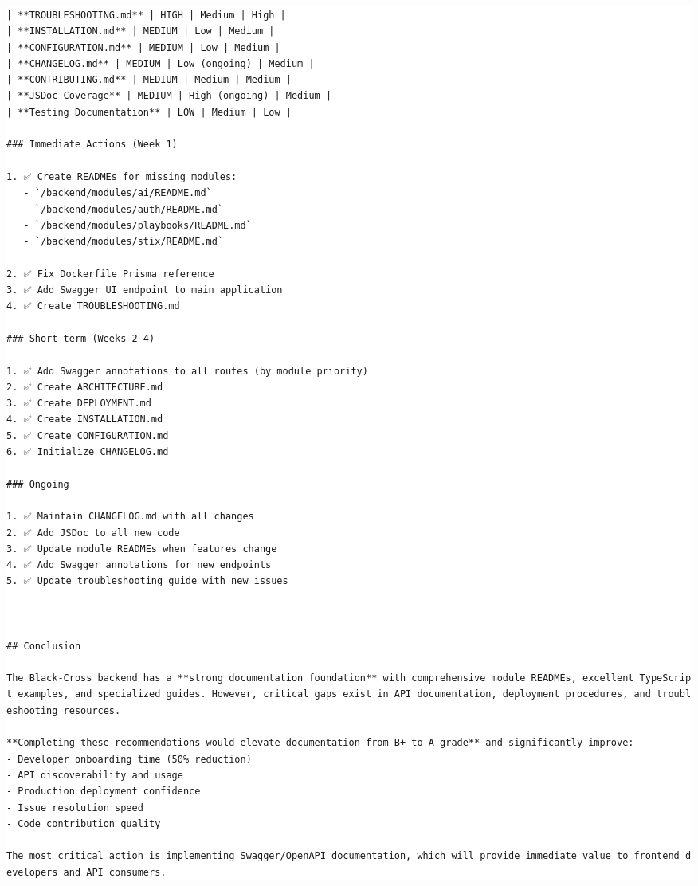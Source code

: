 ```
| **TROUBLESHOOTING.md** | HIGH | Medium | High |
| **INSTALLATION.md** | MEDIUM | Low | Medium |
| **CONFIGURATION.md** | MEDIUM | Low | Medium |
| **CHANGELOG.md** | MEDIUM | Low (ongoing) | Medium |
| **CONTRIBUTING.md** | MEDIUM | Medium | Medium |
| **JSDoc Coverage** | MEDIUM | High (ongoing) | Medium |
| **Testing Documentation** | LOW | Medium | Low |

### Immediate Actions (Week 1)

1. ✅ Create READMEs for missing modules:
   - `/backend/modules/ai/README.md`
   - `/backend/modules/auth/README.md`
   - `/backend/modules/playbooks/README.md`
   - `/backend/modules/stix/README.md`

2. ✅ Fix Dockerfile Prisma reference
3. ✅ Add Swagger UI endpoint to main application
4. ✅ Create TROUBLESHOOTING.md

### Short-term (Weeks 2-4)

1. ✅ Add Swagger annotations to all routes (by module priority)
2. ✅ Create ARCHITECTURE.md
3. ✅ Create DEPLOYMENT.md
4. ✅ Create INSTALLATION.md
5. ✅ Create CONFIGURATION.md
6. ✅ Initialize CHANGELOG.md

### Ongoing

1. ✅ Maintain CHANGELOG.md with all changes
2. ✅ Add JSDoc to all new code
3. ✅ Update module READMEs when features change
4. ✅ Add Swagger annotations for new endpoints
5. ✅ Update troubleshooting guide with new issues

---

## Conclusion

The Black-Cross backend has a **strong documentation foundation** with comprehensive module READMEs, excellent TypeScript examples, and specialized guides. However, critical gaps exist in API documentation, deployment procedures, and troubleshooting resources.

**Completing these recommendations would elevate documentation from B+ to A grade** and significantly improve:
- Developer onboarding time (50% reduction)
- API discoverability and usage
- Production deployment confidence
- Issue resolution speed
- Code contribution quality

The most critical action is implementing Swagger/OpenAPI documentation, which will provide immediate value to frontend developers and API consumers.
